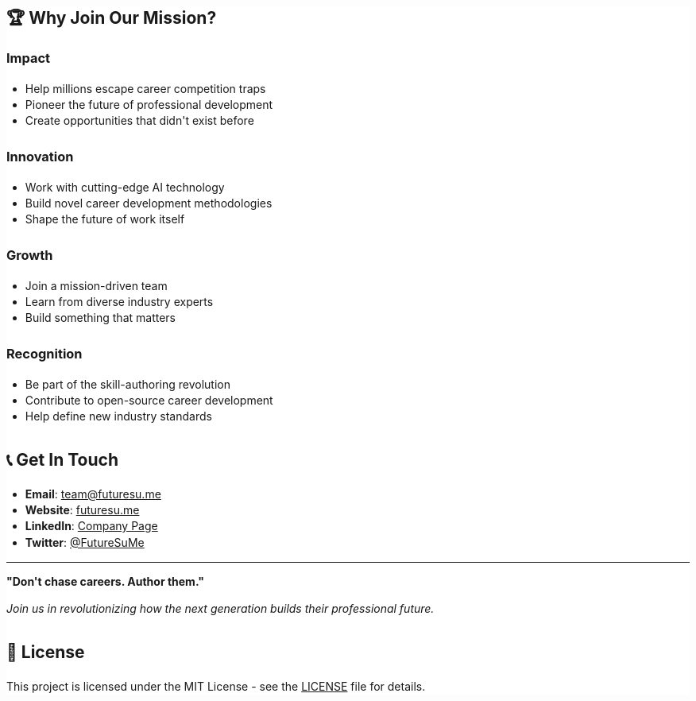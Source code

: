 ## 🏆 Why Join Our Mission?

### Impact
- Help millions escape career competition traps
- Pioneer the future of professional development
- Create opportunities that didn't exist before

### Innovation
- Work with cutting-edge AI technology
- Build novel career development methodologies
- Shape the future of work itself

### Growth
- Join a mission-driven team
- Learn from diverse industry experts
- Build something that matters

### Recognition
- Be part of the skill-authoring revolution
- Contribute to open-source career development
- Help define new industry standards

## 📞 Get In Touch

- **Email**: team@futuresu.me
- **Website**: [futuresu.me](https://futuresu.me)
- **LinkedIn**: [Company Page](https://linkedin.com/company/futuresume)
- **Twitter**: [@FutureSuMe](https://twitter.com/futuresume)

---

**"Don't chase careers. Author them."** 

*Join us in revolutionizing how the next generation builds their professional future.*

## 📜 License

This project is licensed under the MIT License - see the [LICENSE](LICENSE) file for details.
